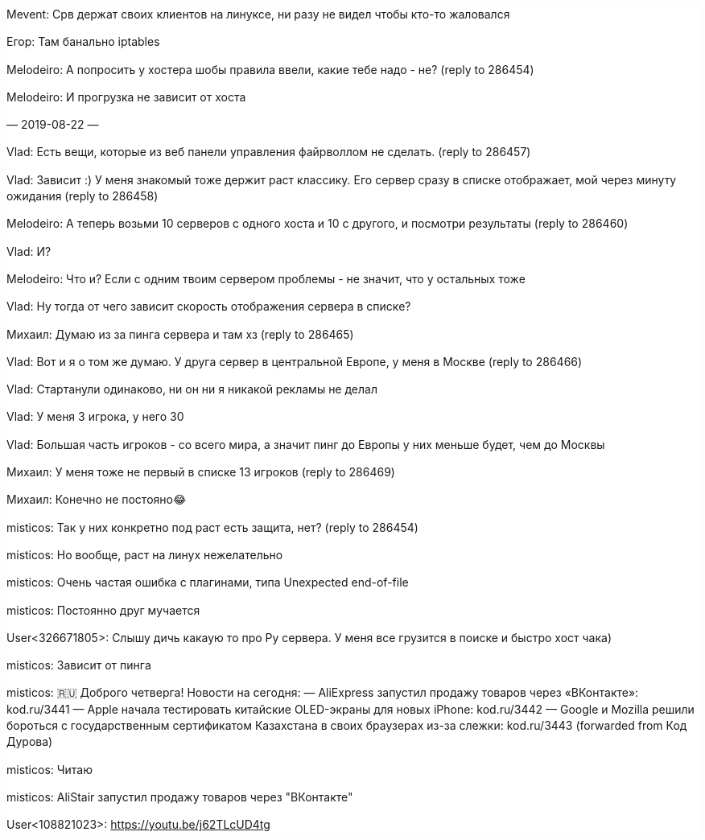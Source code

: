 Mevent: Срв держат своих клиентов на линуксе, ни разу не видел чтобы кто-то жаловался

Егор: Там банально iptables

Melodeiro: А попросить у хостера шобы правила ввели, какие тебе надо - не? (reply to 286454)

Melodeiro: И прогрузка не зависит от хоста

— 2019-08-22 —

Vlad: Есть вещи, которые из веб панели управления файрволлом не сделать. (reply to 286457)

Vlad: Зависит :) У меня знакомый тоже держит раст классику. Его сервер сразу в списке отображает, мой через минуту ожидания (reply to 286458)

Melodeiro: А теперь возьми 10 серверов с одного хоста и 10 с другого, и посмотри результаты (reply to 286460)

Vlad: И?

Melodeiro: Что и? Если с одним твоим сервером проблемы - не значит, что у остальных тоже

Vlad: Ну тогда от чего зависит скорость отображения сервера в списке?

Михаил: Думаю из за пинга сервера и там хз (reply to 286465)

Vlad: Вот и я о том же думаю. У друга сервер в центральной Европе, у меня в Москве (reply to 286466)

Vlad: Стартанули одинаково, ни он ни я никакой рекламы не делал

Vlad: У меня 3 игрока, у него 30

Vlad: Большая часть игроков - со всего мира, а значит пинг до Европы у них меньше будет, чем до Москвы

Михаил: У меня тоже не первый в списке 13 игроков (reply to 286469)

Михаил: Конечно не постояно😂

misticos: Так у них конкретно под раст есть защита, нет? (reply to 286454)

misticos: Но вообще, раст на линух нежелательно

misticos: Очень частая ошибка с плагинами, типа Unexpected end-of-file

misticos: Постоянно друг мучается

User<326671805>: Слышу дичь какаую то про Ру сервера. У меня все грузится в поиске и быстро хост чака)

misticos: Зависит от пинга

misticos: 🇷🇺 Доброго четверга! Новости на сегодня:  — AliExpress запустил продажу товаров через «ВКонтакте»: kod.ru/3441  — Apple начала тестировать китайские OLED-экраны для новых iPhone: kod.ru/3442  — Google и Mozilla решили бороться с государственным сертификатом Казахстана в своих браузерах из-за слежки: kod.ru/3443 (forwarded from Код Дурова)

misticos: Читаю

misticos: AliStair запустил продажу товаров через "ВКонтакте"

User<108821023>: https://youtu.be/j62TLcUD4tg
